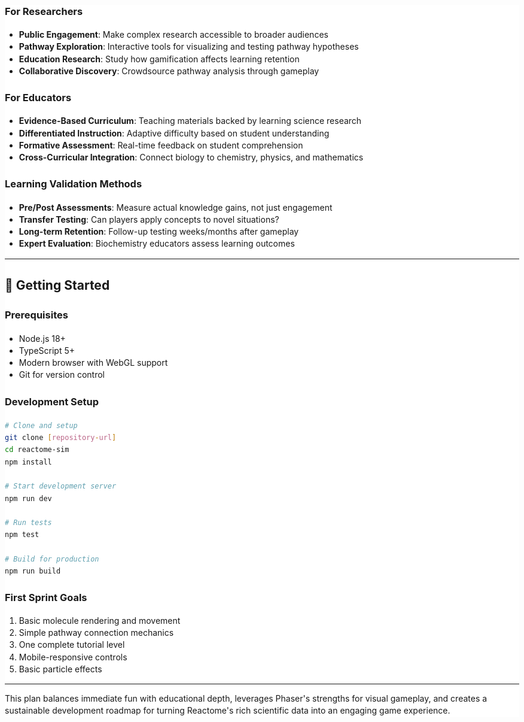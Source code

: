 ### For Researchers
- **Public Engagement**: Make complex research accessible to broader audiences
- **Pathway Exploration**: Interactive tools for visualizing and testing pathway hypotheses
- **Education Research**: Study how gamification affects learning retention
- **Collaborative Discovery**: Crowdsource pathway analysis through gameplay

### For Educators
- **Evidence-Based Curriculum**: Teaching materials backed by learning science research
- **Differentiated Instruction**: Adaptive difficulty based on student understanding
- **Formative Assessment**: Real-time feedback on student comprehension
- **Cross-Curricular Integration**: Connect biology to chemistry, physics, and mathematics

### Learning Validation Methods
- **Pre/Post Assessments**: Measure actual knowledge gains, not just engagement
- **Transfer Testing**: Can players apply concepts to novel situations?
- **Long-term Retention**: Follow-up testing weeks/months after gameplay
- **Expert Evaluation**: Biochemistry educators assess learning outcomes

---

## 🚀 Getting Started

### Prerequisites
- Node.js 18+
- TypeScript 5+
- Modern browser with WebGL support
- Git for version control

### Development Setup
```bash
# Clone and setup
git clone [repository-url]
cd reactome-sim
npm install

# Start development server
npm run dev

# Run tests
npm test

# Build for production
npm run build
```

### First Sprint Goals
1. Basic molecule rendering and movement
2. Simple pathway connection mechanics
3. One complete tutorial level
4. Mobile-responsive controls
5. Basic particle effects

---

This plan balances immediate fun with educational depth, leverages Phaser's strengths for visual gameplay, and creates a sustainable development roadmap for turning Reactome's rich scientific data into an engaging game experience.